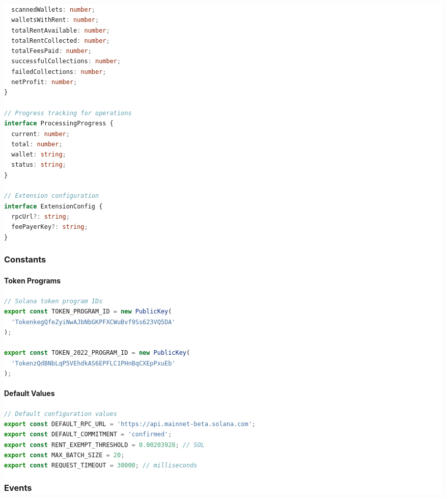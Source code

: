 ```typescript
  scannedWallets: number;
  walletsWithRent: number;
  totalRentAvailable: number;
  totalRentCollected: number;
  totalFeesPaid: number;
  successfulCollections: number;
  failedCollections: number;
  netProfit: number;
}

// Progress tracking for operations
interface ProcessingProgress {
  current: number;
  total: number;
  wallet: string;
  status: string;
}

// Extension configuration
interface ExtensionConfig {
  rpcUrl?: string;
  feePayerKey?: string;
}
```

### Constants

#### Token Programs
```typescript
// Solana token program IDs
export const TOKEN_PROGRAM_ID = new PublicKey(
  'TokenkegQfeZyiNwAJbNbGKPFXCWuBvf9Ss623VQ5DA'
);

export const TOKEN_2022_PROGRAM_ID = new PublicKey(
  'TokenzQdBNbLqP5VEhdkAS6EPFLC1PHnBqCXEpPxuEb'
);
```

#### Default Values
```typescript
// Default configuration values
export const DEFAULT_RPC_URL = 'https://api.mainnet-beta.solana.com';
export const DEFAULT_COMMITMENT = 'confirmed';
export const RENT_EXEMPT_THRESHOLD = 0.00203928; // SOL
export const MAX_BATCH_SIZE = 20;
export const REQUEST_TIMEOUT = 30000; // milliseconds
```

### Events
